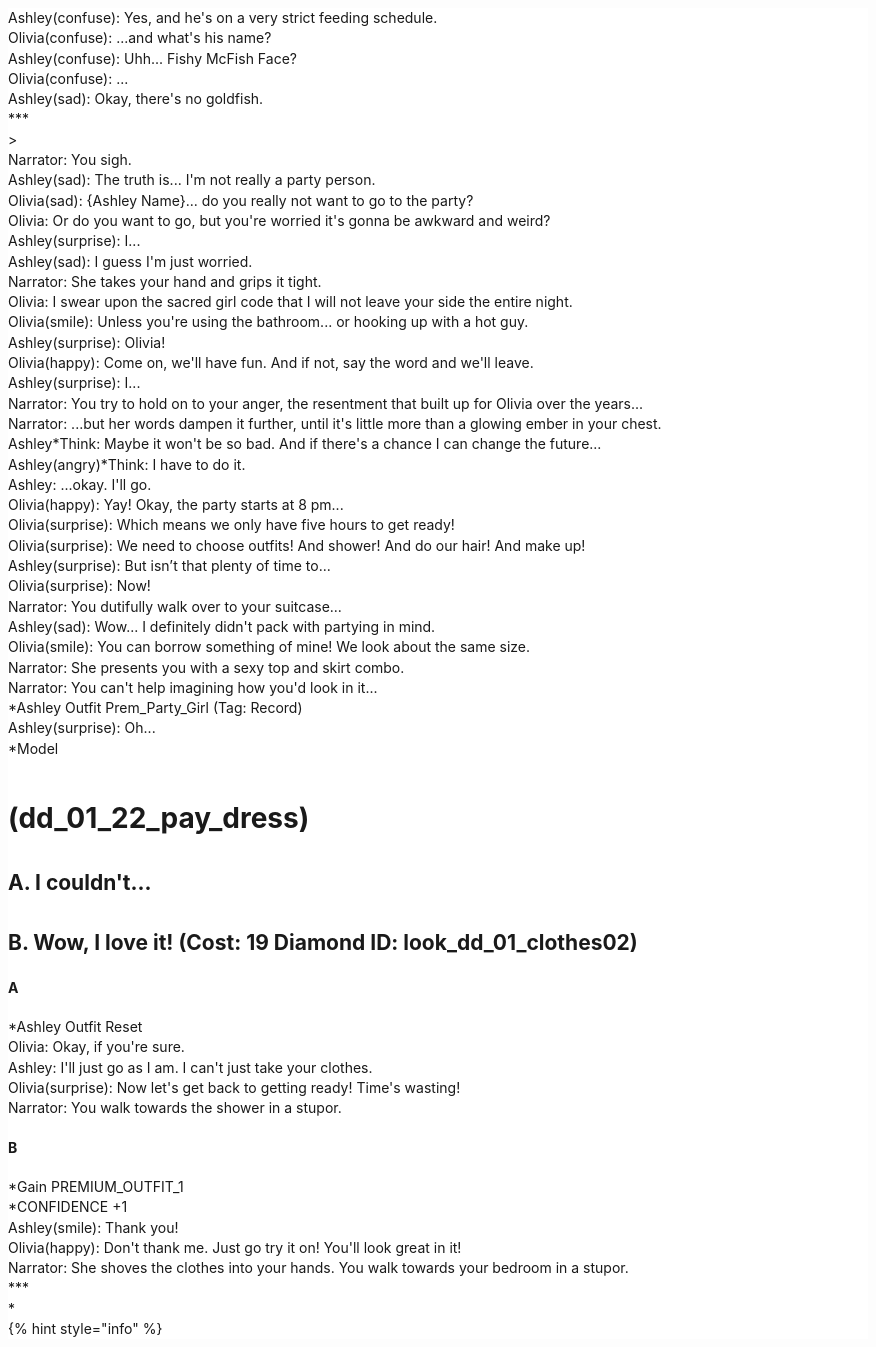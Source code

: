 Ashley(confuse): Yes, and he's on a very strict feeding schedule.  
Olivia(confuse): ...and what's his name?  
Ashley(confuse): Uhh... Fishy McFish Face?  
Olivia(confuse): ...  
Ashley(sad): Okay, there's no goldfish.  
\***  
\>  
Narrator: You sigh.  
Ashley(sad): The truth is... I'm not really a party person.  
Olivia(sad): {Ashley Name}... do you really not want to go to the party?  
Olivia: Or do you want to go, but you're worried it's gonna be awkward and weird?  
Ashley(surprise): I...  
Ashley(sad): I guess I'm just worried.  
Narrator: She takes your hand and grips it tight.  
Olivia: I swear upon the sacred girl code that I will not leave your side the entire night.  
Olivia(smile): Unless you're using the bathroom... or hooking up with a hot guy.  
Ashley(surprise): Olivia!  
Olivia(happy): Come on, we'll have fun. And if not, say the word and we'll leave.  
Ashley(surprise): I...  
Narrator: You try to hold on to your anger, the resentment that built up for Olivia over the years...  
Narrator: ...but her words dampen it further, until it's little more than a glowing ember in your chest.  
Ashley*Think: Maybe it won't be so bad. And if there's a chance I can change the future...  
Ashley(angry)*Think: I have to do it.  
Ashley: ...okay. I'll go.  
Olivia(happy): Yay!  Okay, the party starts at 8 pm...  
Olivia(surprise): Which means we only have five hours to get ready!  
Olivia(surprise): We need to choose outfits! And shower! And do our hair! And make up!  
Ashley(surprise): But isn’t that plenty of time to...  
Olivia(surprise): Now!  
Narrator: You dutifully walk over to your suitcase...  
Ashley(sad): Wow... I definitely didn't pack with partying in mind.  
Olivia(smile): You can borrow something of mine! We look about the same size.  
Narrator: She presents you with a sexy top and skirt combo.  
Narrator: You can't help imagining how you'd look in it...  
\*Ashley Outfit Prem_Party_Girl (Tag: Record)  
Ashley(surprise): Oh...  
\*Model  
# (dd_01_22_pay_dress)  
## A. I couldn't...  
## B. Wow, I love it! (Cost: 19 Diamond ID: look_dd_01_clothes02)  
#### A  
\*Ashley Outfit Reset  
Olivia: Okay, if you're sure.  
Ashley: I'll just go as I am. I can't just take your clothes.  
Olivia(surprise): Now let's get back to getting ready! Time's wasting!  
Narrator: You walk towards the shower in a stupor.  
#### B  
\*Gain PREMIUM_OUTFIT_1  
\*CONFIDENCE +1  
Ashley(smile): Thank you!  
Olivia(happy): Don't thank me. Just go try it on! You'll look great in it!  
Narrator: She shoves the clothes into your hands. You walk towards your bedroom in a stupor.  
\***  
\*  
{% hint style="info" %}